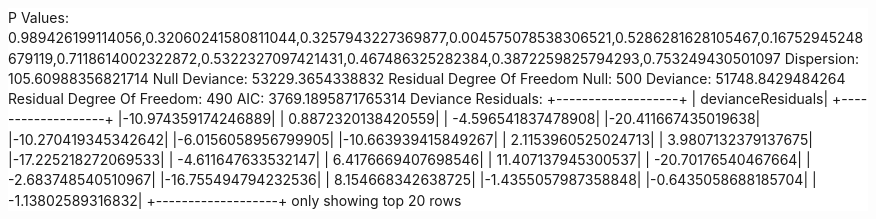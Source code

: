P Values: 0.989426199114056,0.32060241580811044,0.3257943227369877,0.004575078538306521,0.5286281628105467,0.16752945248679119,0.7118614002322872,0.5322327097421431,0.467486325282384,0.3872259825794293,0.753249430501097
Dispersion: 105.60988356821714
Null Deviance: 53229.3654338832
Residual Degree Of Freedom Null: 500
Deviance: 51748.8429484264
Residual Degree Of Freedom: 490
AIC: 3769.1895871765314
Deviance Residuals:
+-------------------+
| devianceResiduals|
+-------------------+
|-10.974359174246889|
| 0.8872320138420559|
| -4.596541837478908|
|-20.411667435019638|
|-10.270419345342642|
|-6.0156058956799905|
|-10.663939415849267|
| 2.1153960525024713|
| 3.9807132379137675|
|-17.225218272069533|
| -4.611647633532147|
| 6.4176669407698546|
| 11.407137945300537|
| -20.70176540467664|
| -2.683748540510967|
|-16.755494794232536|
| 8.154668342638725|
|-1.4355057987358848|
|-0.6435058688185704|
| -1.13802589316832|
+-------------------+
only showing top 20 rows

